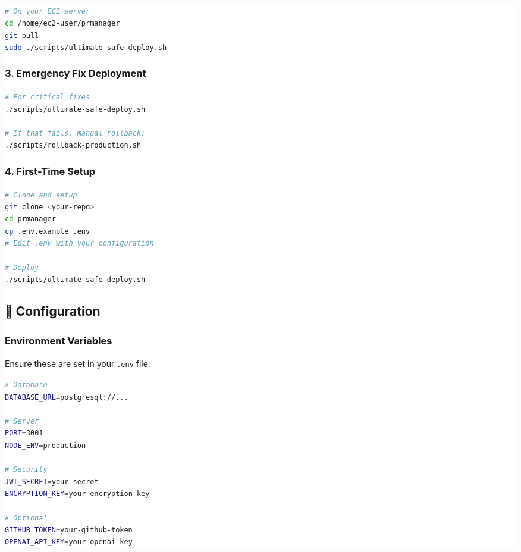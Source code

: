 ```bash
# On your EC2 server
cd /home/ec2-user/prmanager
git pull
sudo ./scripts/ultimate-safe-deploy.sh
```

### 3. Emergency Fix Deployment

```bash
# For critical fixes
./scripts/ultimate-safe-deploy.sh

# If that fails, manual rollback:
./scripts/rollback-production.sh
```

### 4. First-Time Setup

```bash
# Clone and setup
git clone <your-repo>
cd prmanager
cp .env.example .env
# Edit .env with your configuration

# Deploy
./scripts/ultimate-safe-deploy.sh
```

## 🔧 Configuration

### Environment Variables

Ensure these are set in your `.env` file:

```bash
# Database
DATABASE_URL=postgresql://...

# Server
PORT=3001
NODE_ENV=production

# Security
JWT_SECRET=your-secret
ENCRYPTION_KEY=your-encryption-key

# Optional
GITHUB_TOKEN=your-github-token
OPENAI_API_KEY=your-openai-key
```
